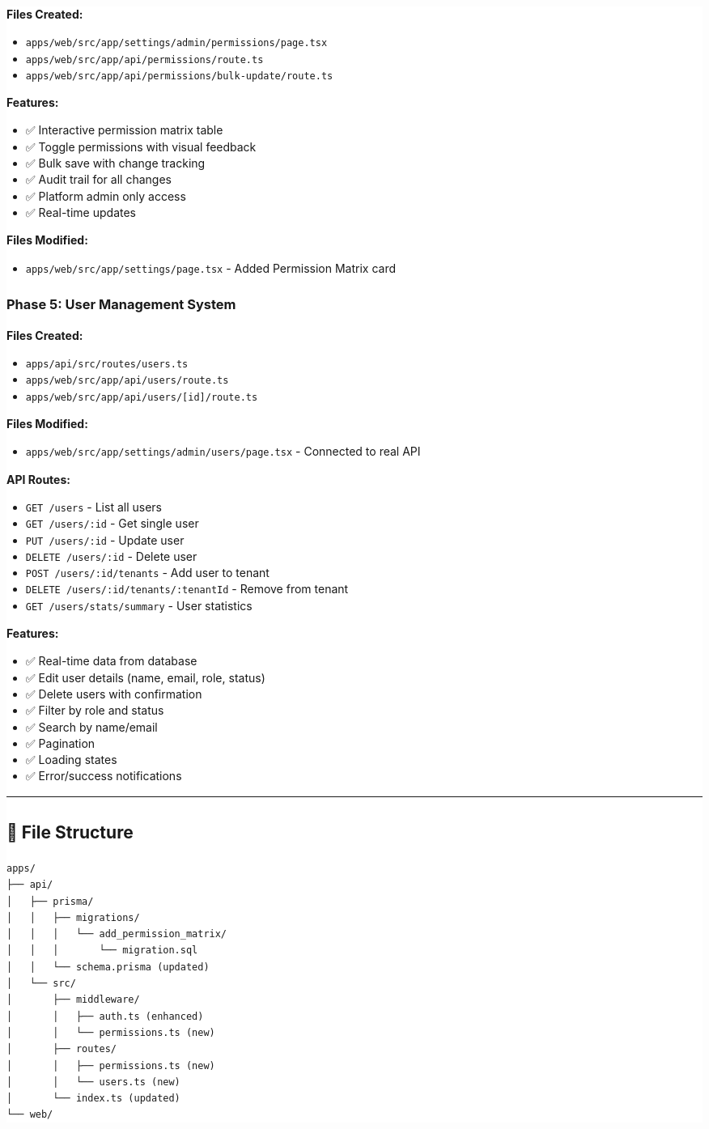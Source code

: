 **Files Created:**
- `apps/web/src/app/settings/admin/permissions/page.tsx`
- `apps/web/src/app/api/permissions/route.ts`
- `apps/web/src/app/api/permissions/bulk-update/route.ts`

**Features:**
- ✅ Interactive permission matrix table
- ✅ Toggle permissions with visual feedback
- ✅ Bulk save with change tracking
- ✅ Audit trail for all changes
- ✅ Platform admin only access
- ✅ Real-time updates

**Files Modified:**
- `apps/web/src/app/settings/page.tsx` - Added Permission Matrix card

### Phase 5: User Management System

**Files Created:**
- `apps/api/src/routes/users.ts`
- `apps/web/src/app/api/users/route.ts`
- `apps/web/src/app/api/users/[id]/route.ts`

**Files Modified:**
- `apps/web/src/app/settings/admin/users/page.tsx` - Connected to real API

**API Routes:**
- `GET /users` - List all users
- `GET /users/:id` - Get single user
- `PUT /users/:id` - Update user
- `DELETE /users/:id` - Delete user
- `POST /users/:id/tenants` - Add user to tenant
- `DELETE /users/:id/tenants/:tenantId` - Remove from tenant
- `GET /users/stats/summary` - User statistics

**Features:**
- ✅ Real-time data from database
- ✅ Edit user details (name, email, role, status)
- ✅ Delete users with confirmation
- ✅ Filter by role and status
- ✅ Search by name/email
- ✅ Pagination
- ✅ Loading states
- ✅ Error/success notifications

---

## 📁 File Structure

```
apps/
├── api/
│   ├── prisma/
│   │   ├── migrations/
│   │   │   └── add_permission_matrix/
│   │   │       └── migration.sql
│   │   └── schema.prisma (updated)
│   └── src/
│       ├── middleware/
│       │   ├── auth.ts (enhanced)
│       │   └── permissions.ts (new)
│       ├── routes/
│       │   ├── permissions.ts (new)
│       │   └── users.ts (new)
│       └── index.ts (updated)
└── web/
```